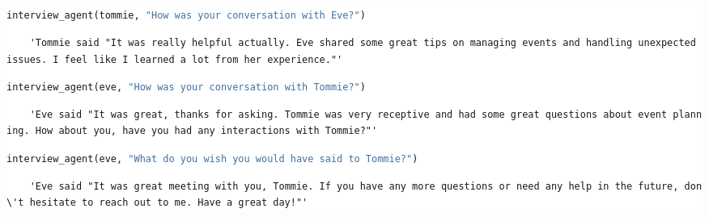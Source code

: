 
```python
interview_agent(tommie, "How was your conversation with Eve?")
```

<CodeOutputBlock lang="python">

```
    'Tommie said "It was really helpful actually. Eve shared some great tips on managing events and handling unexpected issues. I feel like I learned a lot from her experience."'
```

</CodeOutputBlock>


```python
interview_agent(eve, "How was your conversation with Tommie?")
```

<CodeOutputBlock lang="python">

```
    'Eve said "It was great, thanks for asking. Tommie was very receptive and had some great questions about event planning. How about you, have you had any interactions with Tommie?"'
```

</CodeOutputBlock>


```python
interview_agent(eve, "What do you wish you would have said to Tommie?")
```

<CodeOutputBlock lang="python">

```
    'Eve said "It was great meeting with you, Tommie. If you have any more questions or need any help in the future, don\'t hesitate to reach out to me. Have a great day!"'
```

</CodeOutputBlock>

